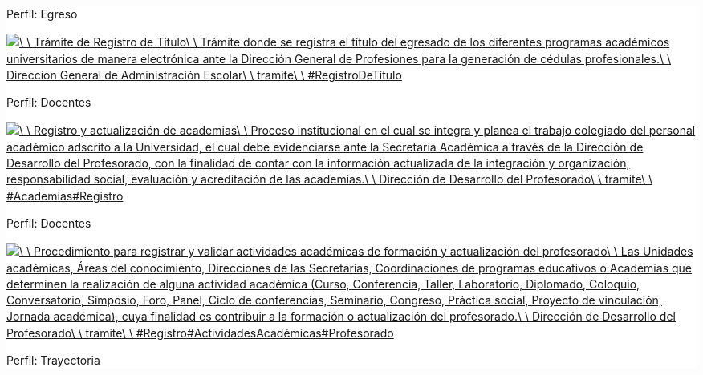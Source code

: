 Perfil: Egreso

[![](https://piida.uan.mx/a/i/avatar_staff.png)\\
\\
Trámite de Registro de Título\\
\\
Trámite donde se registra el título del egresado de los diferentes programas académicos universitarios de manera electrónica ante la Dirección General de Profesiones para la generación de cédulas profesionales.\\
\\
Dirección General de Administración Escolar\\
\\
tramite\\
\\
#RegistroDeTítulo](https://piida.uan.mx/servicios/tramite-de-registro-de-titulo)

Perfil: Docentes

[![](https://piida.uan.mx/a/i/avatar_staff.png)\\
\\
Registro y actualización de academias\\
\\
Proceso institucional en el cual se integra y planea el trabajo colegiado del personal académico adscrito a la Universidad, el cual debe evidenciarse ante la Secretaría Académica a través de la Dirección de Desarrollo del Profesorado, con la finalidad de contar con la información actualizada de la integración y organización, responsabilidad social, evaluación y acreditación de las academias.\\
\\
Dirección de Desarrollo del Profesorado\\
\\
tramite\\
\\
#Academias#Registro](https://piida.uan.mx/servicios/registro-de-academias)

Perfil: Docentes

[![](https://piida.uan.mx/a/i/avatar_staff.png)\\
\\
Procedimiento para registrar y validar actividades académicas de formación y actualización del profesorado\\
\\
Las Unidades académicas, Áreas del conocimiento, Direcciones de las Secretarías, Coordinaciones de programas educativos o Academias que determinen la realización de alguna actividad académica (Curso, Conferencia, Taller, Laboratorio, Diplomado, Coloquio, Conversatorio, Simposio, Foro, Panel, Ciclo de conferencias, Seminario, Congreso, Práctica social, Proyecto de vinculación, Jornada académica), cuya finalidad es contribuir a la formación o actualización del profesorado.\\
\\
Dirección de Desarrollo del Profesorado\\
\\
tramite\\
\\
#Registro#ActividadesAcadémicas#Profesorado](https://piida.uan.mx/servicios/registrar-actividades-academicas-formaci%C3%B3n-actualizacion-profesorado)

Perfil: Trayectoria
